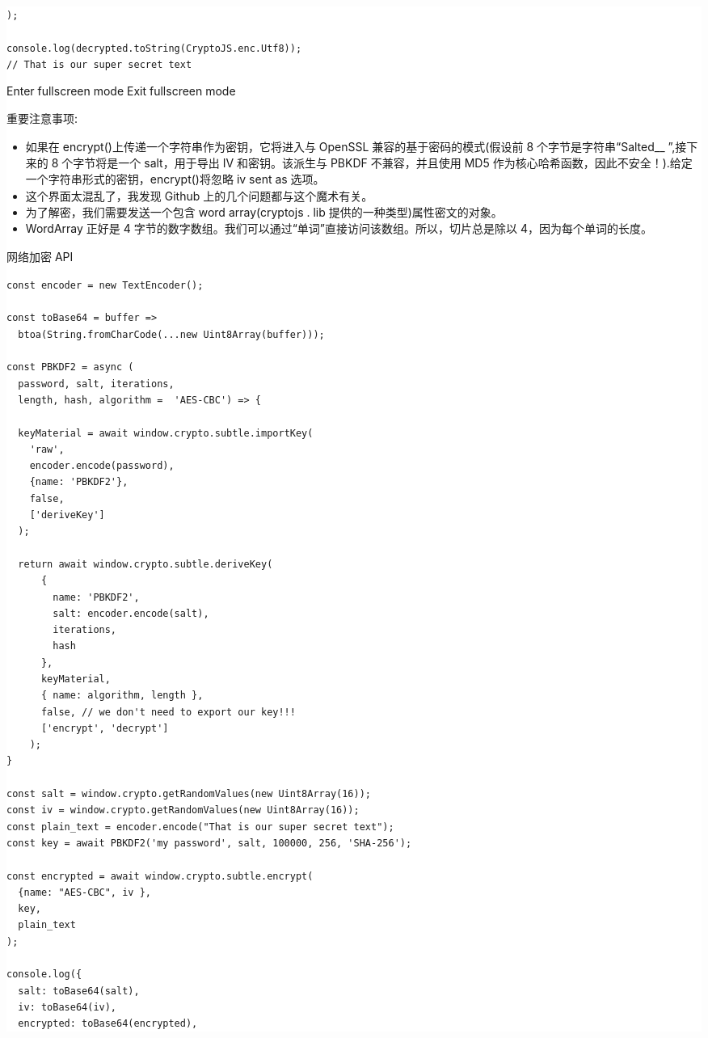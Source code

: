 ```
);

console.log(decrypted.toString(CryptoJS.enc.Utf8));
// That is our super secret text 
```

Enter fullscreen mode Exit fullscreen mode

重要注意事项:

*   如果在 encrypt()上传递一个字符串作为密钥，它将进入与 OpenSSL 兼容的基于密码的模式(假设前 8 个字节是字符串“Salted__ ”,接下来的 8 个字节将是一个 salt，用于导出 IV 和密钥。该派生与 PBKDF 不兼容，并且使用 MD5 作为核心哈希函数，因此不安全！).给定一个字符串形式的密钥，encrypt()将忽略 iv sent as 选项。
*   这个界面太混乱了，我发现 Github 上的几个问题都与这个魔术有关。
*   为了解密，我们需要发送一个包含 word array(cryptojs . lib 提供的一种类型)属性密文的对象。
*   WordArray 正好是 4 字节的数字数组。我们可以通过“单词”直接访问该数组。所以，切片总是除以 4，因为每个单词的长度。

网络加密 API

```
const encoder = new TextEncoder();

const toBase64 = buffer =>
  btoa(String.fromCharCode(...new Uint8Array(buffer)));

const PBKDF2 = async (
  password, salt, iterations,
  length, hash, algorithm =  'AES-CBC') => {

  keyMaterial = await window.crypto.subtle.importKey(
    'raw',
    encoder.encode(password),
    {name: 'PBKDF2'},
    false,
    ['deriveKey']
  );

  return await window.crypto.subtle.deriveKey(
      {
        name: 'PBKDF2',
        salt: encoder.encode(salt),
        iterations,
        hash
      },
      keyMaterial,
      { name: algorithm, length },
      false, // we don't need to export our key!!!
      ['encrypt', 'decrypt']
    );
}

const salt = window.crypto.getRandomValues(new Uint8Array(16));
const iv = window.crypto.getRandomValues(new Uint8Array(16));
const plain_text = encoder.encode("That is our super secret text");
const key = await PBKDF2('my password', salt, 100000, 256, 'SHA-256');

const encrypted = await window.crypto.subtle.encrypt(
  {name: "AES-CBC", iv },
  key,
  plain_text
);

console.log({
  salt: toBase64(salt),
  iv: toBase64(iv),
  encrypted: toBase64(encrypted),
```